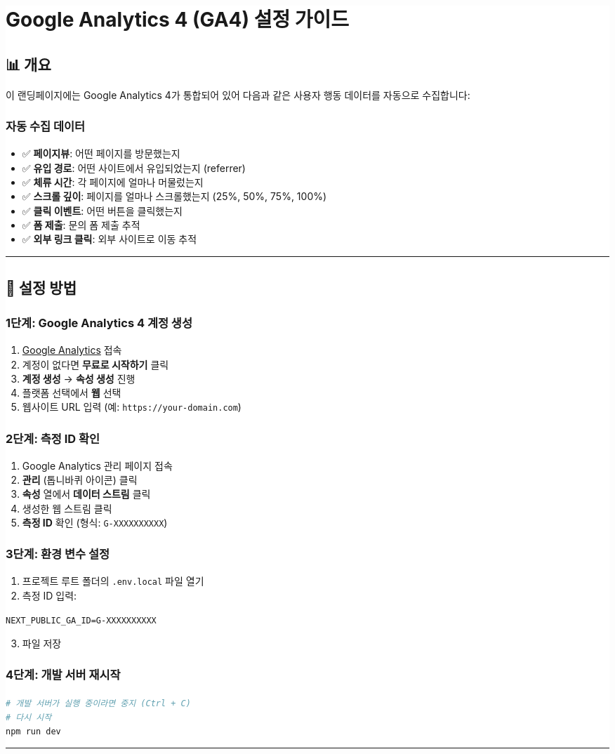 # Google Analytics 4 (GA4) 설정 가이드

## 📊 개요

이 랜딩페이지에는 Google Analytics 4가 통합되어 있어 다음과 같은 사용자 행동 데이터를 자동으로 수집합니다:

### 자동 수집 데이터
- ✅ **페이지뷰**: 어떤 페이지를 방문했는지
- ✅ **유입 경로**: 어떤 사이트에서 유입되었는지 (referrer)
- ✅ **체류 시간**: 각 페이지에 얼마나 머물렀는지
- ✅ **스크롤 깊이**: 페이지를 얼마나 스크롤했는지 (25%, 50%, 75%, 100%)
- ✅ **클릭 이벤트**: 어떤 버튼을 클릭했는지
- ✅ **폼 제출**: 문의 폼 제출 추적
- ✅ **외부 링크 클릭**: 외부 사이트로 이동 추적

---

## 🚀 설정 방법

### 1단계: Google Analytics 4 계정 생성

1. [Google Analytics](https://analytics.google.com/) 접속
2. 계정이 없다면 **무료로 시작하기** 클릭
3. **계정 생성** → **속성 생성** 진행
4. 플랫폼 선택에서 **웹** 선택
5. 웹사이트 URL 입력 (예: `https://your-domain.com`)

### 2단계: 측정 ID 확인

1. Google Analytics 관리 페이지 접속
2. **관리** (톱니바퀴 아이콘) 클릭
3. **속성** 열에서 **데이터 스트림** 클릭
4. 생성한 웹 스트림 클릭
5. **측정 ID** 확인 (형식: `G-XXXXXXXXXX`)

### 3단계: 환경 변수 설정

1. 프로젝트 루트 폴더의 `.env.local` 파일 열기
2. 측정 ID 입력:

```env
NEXT_PUBLIC_GA_ID=G-XXXXXXXXXX
```

3. 파일 저장

### 4단계: 개발 서버 재시작

```bash
# 개발 서버가 실행 중이라면 중지 (Ctrl + C)
# 다시 시작
npm run dev
```

---